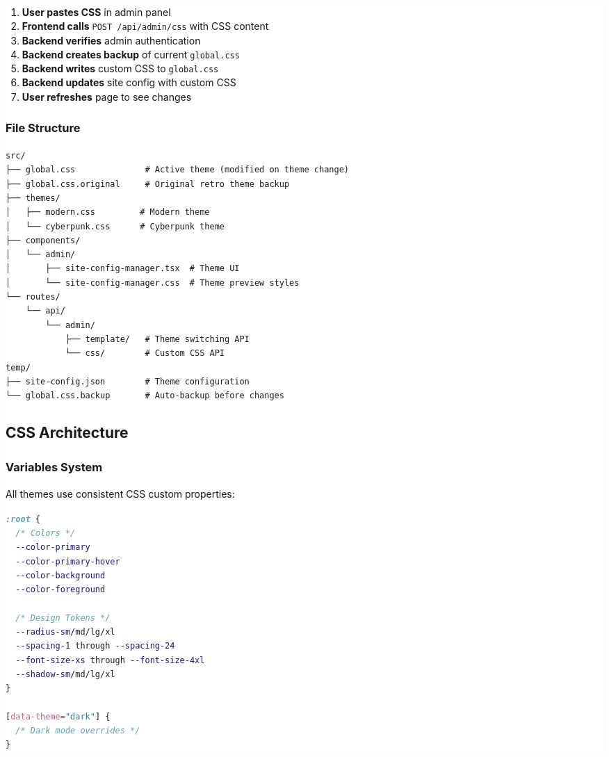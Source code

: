 1. **User pastes CSS** in admin panel
2. **Frontend calls** `POST /api/admin/css` with CSS content
3. **Backend verifies** admin authentication
4. **Backend creates backup** of current `global.css`
5. **Backend writes** custom CSS to `global.css`
6. **Backend updates** site config with custom CSS
7. **User refreshes** page to see changes

### File Structure

```
src/
├── global.css              # Active theme (modified on theme change)
├── global.css.original     # Original retro theme backup
├── themes/
│   ├── modern.css         # Modern theme
│   └── cyberpunk.css      # Cyberpunk theme
├── components/
│   └── admin/
│       ├── site-config-manager.tsx  # Theme UI
│       └── site-config-manager.css  # Theme preview styles
└── routes/
    └── api/
        └── admin/
            ├── template/   # Theme switching API
            └── css/        # Custom CSS API
temp/
├── site-config.json        # Theme configuration
└── global.css.backup       # Auto-backup before changes
```

## CSS Architecture

### Variables System

All themes use consistent CSS custom properties:

```css
:root {
  /* Colors */
  --color-primary
  --color-primary-hover
  --color-background
  --color-foreground

  /* Design Tokens */
  --radius-sm/md/lg/xl
  --spacing-1 through --spacing-24
  --font-size-xs through --font-size-4xl
  --shadow-sm/md/lg/xl
}

[data-theme="dark"] {
  /* Dark mode overrides */
}
```
